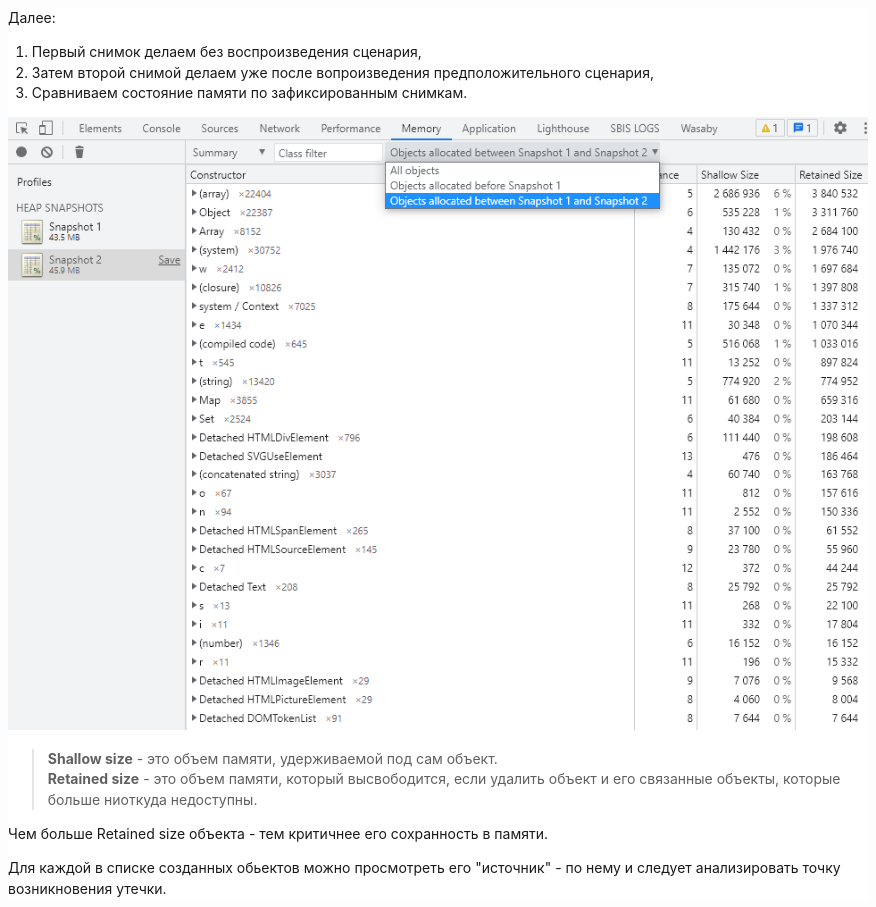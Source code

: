 Далее:
1. Первый снимок делаем без воспроизведения сценария,
2. Затем второй снимой делаем уже после вопроизведения предположительного сценария,
3. Сравниваем состояние памяти по зафиксированным снимкам.

![src/Untitled.png](resources/memory_snapshot_comparison.png)

>**Shallow size** - это объем памяти, удерживаемой под сам объект.  
>**Retained size** - это объем памяти, который высвободится, если удалить объект и его связанные объекты, которые больше ниоткуда недоступны.

Чем больше Retained size объекта - тем критичнее его сохранность в памяти.  

Для каждой в списке созданных обьектов можно просмотреть его "источник" - по нему и следует анализировать точку возникновения утечки.
